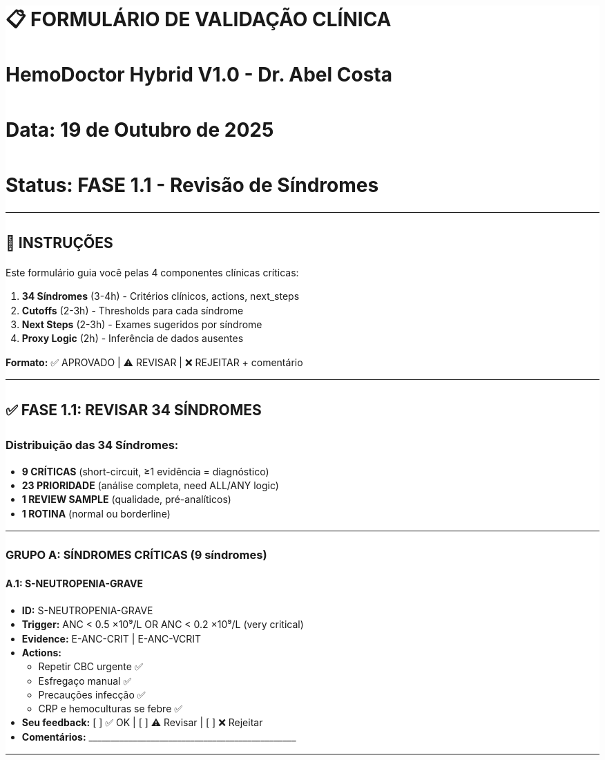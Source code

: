 # 📋 FORMULÁRIO DE VALIDAÇÃO CLÍNICA
# HemoDoctor Hybrid V1.0 - Dr. Abel Costa
# Data: 19 de Outubro de 2025
# Status: FASE 1.1 - Revisão de Síndromes

---

## 🎯 INSTRUÇÕES

Este formulário guia você pelas 4 componentes clínicas críticas:

1. **34 Síndromes** (3-4h) - Critérios clínicos, actions, next_steps
2. **Cutoffs** (2-3h) - Thresholds para cada síndrome
3. **Next Steps** (2-3h) - Exames sugeridos por síndrome  
4. **Proxy Logic** (2h) - Inferência de dados ausentes

**Formato:** ✅ APROVADO | ⚠️ REVISAR | ❌ REJEITAR + comentário

---

## ✅ FASE 1.1: REVISAR 34 SÍNDROMES

### **Distribuição das 34 Síndromes:**

- **9 CRÍTICAS** (short-circuit, ≥1 evidência = diagnóstico)
- **23 PRIORIDADE** (análise completa, need ALL/ANY logic)
- **1 REVIEW SAMPLE** (qualidade, pré-analíticos)
- **1 ROTINA** (normal ou borderline)

---

### **GRUPO A: SÍNDROMES CRÍTICAS (9 síndromes)**

#### A.1: S-NEUTROPENIA-GRAVE
- **ID:** S-NEUTROPENIA-GRAVE
- **Trigger:** ANC < 0.5 ×10⁹/L OR ANC < 0.2 ×10⁹/L (very critical)
- **Evidence:** E-ANC-CRIT | E-ANC-VCRIT
- **Actions:**
  - Repetir CBC urgente ✅
  - Esfregaço manual ✅
  - Precauções infecção ✅
  - CRP e hemoculturas se febre ✅
- **Seu feedback:** [ ] ✅ OK | [ ] ⚠️ Revisar | [ ] ❌ Rejeitar
- **Comentários:** _______________________________________________

---

